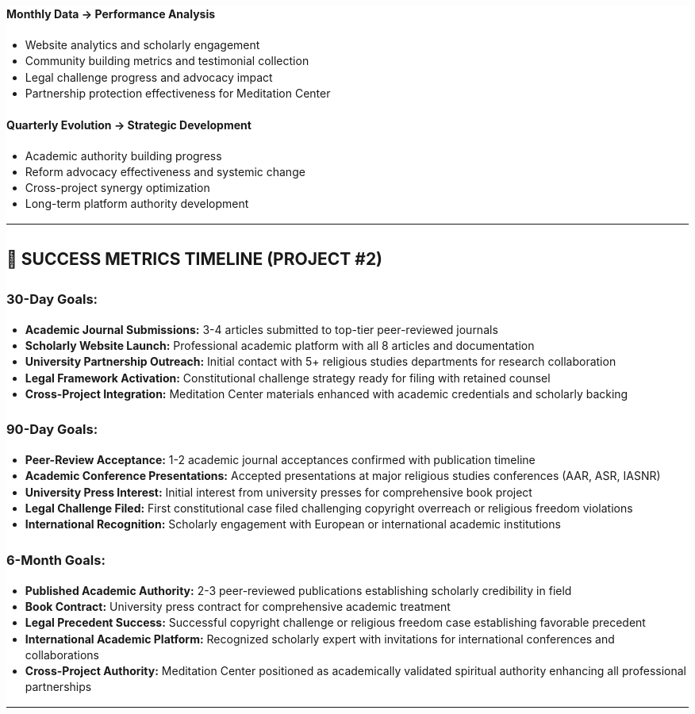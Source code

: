 #### **Monthly Data → Performance Analysis**  
- Website analytics and scholarly engagement
- Community building metrics and testimonial collection
- Legal challenge progress and advocacy impact
- Partnership protection effectiveness for Meditation Center

#### **Quarterly Evolution → Strategic Development**
- Academic authority building progress
- Reform advocacy effectiveness and systemic change
- Cross-project synergy optimization
- Long-term platform authority development

---

## 🎯 **SUCCESS METRICS TIMELINE (PROJECT #2)**

### **30-Day Goals:**
- **Academic Journal Submissions:** 3-4 articles submitted to top-tier peer-reviewed journals
- **Scholarly Website Launch:** Professional academic platform with all 8 articles and documentation
- **University Partnership Outreach:** Initial contact with 5+ religious studies departments for research collaboration
- **Legal Framework Activation:** Constitutional challenge strategy ready for filing with retained counsel
- **Cross-Project Integration:** Meditation Center materials enhanced with academic credentials and scholarly backing

### **90-Day Goals:**
- **Peer-Review Acceptance:** 1-2 academic journal acceptances confirmed with publication timeline
- **Academic Conference Presentations:** Accepted presentations at major religious studies conferences (AAR, ASR, IASNR)
- **University Press Interest:** Initial interest from university presses for comprehensive book project
- **Legal Challenge Filed:** First constitutional case filed challenging copyright overreach or religious freedom violations
- **International Recognition:** Scholarly engagement with European or international academic institutions

### **6-Month Goals:**
- **Published Academic Authority:** 2-3 peer-reviewed publications establishing scholarly credibility in field
- **Book Contract:** University press contract for comprehensive academic treatment
- **Legal Precedent Success:** Successful copyright challenge or religious freedom case establishing favorable precedent
- **International Academic Platform:** Recognized scholarly expert with invitations for international conferences and collaborations
- **Cross-Project Authority:** Meditation Center positioned as academically validated spiritual authority enhancing all professional partnerships

---
